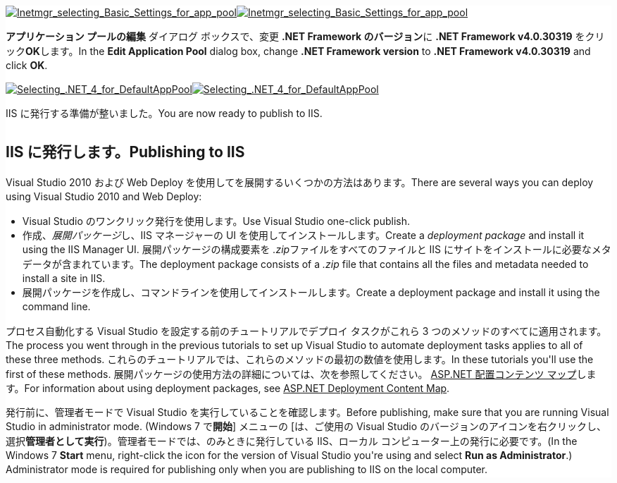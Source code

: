 <span data-ttu-id="11d15-164">[![Inetmgr_selecting_Basic_Settings_for_app_pool](deployment-to-a-hosting-provider-deploying-to-iis-as-a-test-environment-5-of-12/_static/image6.png)](deployment-to-a-hosting-provider-deploying-to-iis-as-a-test-environment-5-of-12/_static/image5.png)</span><span class="sxs-lookup"><span data-stu-id="11d15-164">[![Inetmgr_selecting_Basic_Settings_for_app_pool](deployment-to-a-hosting-provider-deploying-to-iis-as-a-test-environment-5-of-12/_static/image6.png)](deployment-to-a-hosting-provider-deploying-to-iis-as-a-test-environment-5-of-12/_static/image5.png)</span></span>

<span data-ttu-id="11d15-165">**アプリケーション プールの編集** ダイアログ ボックスで、変更 **.NET Framework のバージョン**に **.NET Framework v4.0.30319**  をクリック**OK**します。</span><span class="sxs-lookup"><span data-stu-id="11d15-165">In the **Edit Application Pool** dialog box, change **.NET Framework version** to **.NET Framework v4.0.30319** and click **OK**.</span></span>

<span data-ttu-id="11d15-166">[![Selecting_.NET_4_for_DefaultAppPool](deployment-to-a-hosting-provider-deploying-to-iis-as-a-test-environment-5-of-12/_static/image8.png)](deployment-to-a-hosting-provider-deploying-to-iis-as-a-test-environment-5-of-12/_static/image7.png)</span><span class="sxs-lookup"><span data-stu-id="11d15-166">[![Selecting_.NET_4_for_DefaultAppPool](deployment-to-a-hosting-provider-deploying-to-iis-as-a-test-environment-5-of-12/_static/image8.png)](deployment-to-a-hosting-provider-deploying-to-iis-as-a-test-environment-5-of-12/_static/image7.png)</span></span>

<span data-ttu-id="11d15-167">IIS に発行する準備が整いました。</span><span class="sxs-lookup"><span data-stu-id="11d15-167">You are now ready to publish to IIS.</span></span>

## <a name="publishing-to-iis"></a><span data-ttu-id="11d15-168">IIS に発行します。</span><span class="sxs-lookup"><span data-stu-id="11d15-168">Publishing to IIS</span></span>

<span data-ttu-id="11d15-169">Visual Studio 2010 および Web Deploy を使用してを展開するいくつかの方法はあります。</span><span class="sxs-lookup"><span data-stu-id="11d15-169">There are several ways you can deploy using Visual Studio 2010 and Web Deploy:</span></span>

- <span data-ttu-id="11d15-170">Visual Studio のワンクリック発行を使用します。</span><span class="sxs-lookup"><span data-stu-id="11d15-170">Use Visual Studio one-click publish.</span></span>
- <span data-ttu-id="11d15-171">作成、*展開パッケージ*し、IIS マネージャーの UI を使用してインストールします。</span><span class="sxs-lookup"><span data-stu-id="11d15-171">Create a *deployment package* and install it using the IIS Manager UI.</span></span> <span data-ttu-id="11d15-172">展開パッケージの構成要素を *.zip*ファイルをすべてのファイルと IIS にサイトをインストールに必要なメタデータが含まれています。</span><span class="sxs-lookup"><span data-stu-id="11d15-172">The deployment package consists of a *.zip* file that contains all the files and metadata needed to install a site in IIS.</span></span>
- <span data-ttu-id="11d15-173">展開パッケージを作成し、コマンドラインを使用してインストールします。</span><span class="sxs-lookup"><span data-stu-id="11d15-173">Create a deployment package and install it using the command line.</span></span>

<span data-ttu-id="11d15-174">プロセス自動化する Visual Studio を設定する前のチュートリアルでデプロイ タスクがこれら 3 つのメソッドのすべてに適用されます。</span><span class="sxs-lookup"><span data-stu-id="11d15-174">The process you went through in the previous tutorials to set up Visual Studio to automate deployment tasks applies to all of these three methods.</span></span> <span data-ttu-id="11d15-175">これらのチュートリアルでは、これらのメソッドの最初の数値を使用します。</span><span class="sxs-lookup"><span data-stu-id="11d15-175">In these tutorials you'll use the first of these methods.</span></span> <span data-ttu-id="11d15-176">展開パッケージの使用方法の詳細については、次を参照してください。 [ASP.NET 配置コンテンツ マップ](https://msdn.microsoft.com/library/bb386521.aspx)します。</span><span class="sxs-lookup"><span data-stu-id="11d15-176">For information about using deployment packages, see [ASP.NET Deployment Content Map](https://msdn.microsoft.com/library/bb386521.aspx).</span></span>

<span data-ttu-id="11d15-177">発行前に、管理者モードで Visual Studio を実行していることを確認します。</span><span class="sxs-lookup"><span data-stu-id="11d15-177">Before publishing, make sure that you are running Visual Studio in administrator mode.</span></span> <span data-ttu-id="11d15-178">(Windows 7 で**開始**] メニューの [は、ご使用の Visual Studio のバージョンのアイコンを右クリックし、選択**管理者として実行**)。管理者モードでは、のみときに発行している IIS、ローカル コンピューター上の発行に必要です。</span><span class="sxs-lookup"><span data-stu-id="11d15-178">(In the Windows 7 **Start** menu, right-click the icon for the version of Visual Studio you're using and select **Run as Administrator**.) Administrator mode is required for publishing only when you are publishing to IIS on the local computer.</span></span>
